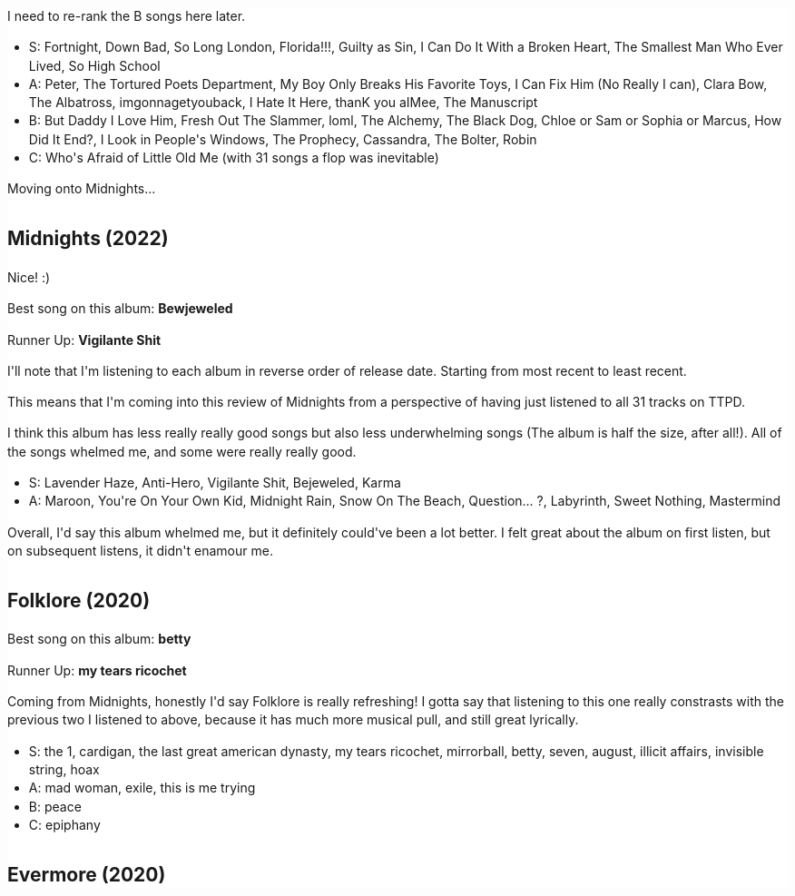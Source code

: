 I need to re-rank the B songs here later.

- S: Fortnight, Down Bad, So Long London, Florida!!!, Guilty as Sin,  I Can Do It With a Broken Heart, The Smallest Man Who Ever Lived, 
So High School
- A: Peter, The Tortured Poets Department, My Boy Only Breaks His Favorite Toys, I Can Fix Him (No Really I can), Clara Bow, The Albatross, 
imgonnagetyouback, I Hate It Here, thanK you aIMee, The Manuscript
- B: But Daddy I Love Him, Fresh Out The Slammer, loml, The Alchemy, The Black Dog, Chloe or Sam or Sophia or Marcus, How Did It End?, I Look in People's Windows, 
The Prophecy, Cassandra, The Bolter, Robin
- C: Who's Afraid of Little Old Me (with 31 songs a flop was inevitable)

Moving onto Midnights...

## Midnights (2022)

Nice! :)

Best song on this album: **Bewjeweled**

Runner Up: **Vigilante Shit**

I'll note that I'm listening to each album in reverse order of release date. Starting from most recent to least recent.

This means that I'm coming into this review of Midnights from a perspective of having just listened to all 31 tracks on TTPD.

I think this album has less really really good songs but also less underwhelming songs (The album is half the size, after all!). All of the songs whelmed me, and some were really really good.

- S: Lavender Haze, Anti-Hero, Vigilante Shit, Bejeweled, Karma
- A: Maroon, You're On Your Own Kid, Midnight Rain, Snow On The Beach, Question... ?, Labyrinth, Sweet Nothing, Mastermind

Overall, I'd say this album whelmed me, but it definitely could've been a lot better. I felt great about the album on first listen, but on subsequent listens,
it didn't enamour me.

## Folklore (2020)

Best song on this album: **betty**

Runner Up: **my tears ricochet**

Coming from Midnights, honestly I'd say Folklore is really refreshing! I gotta say that listening to this one really constrasts with the previous two 
I listened to above, because it has much more musical pull, and still great lyrically.

- S: the 1, cardigan, the last great american dynasty, my tears ricochet, mirrorball, betty, seven, august, illicit affairs, invisible string, hoax
- A: mad woman, exile, this is me trying
- B: peace
- C: epiphany

## Evermore (2020)

